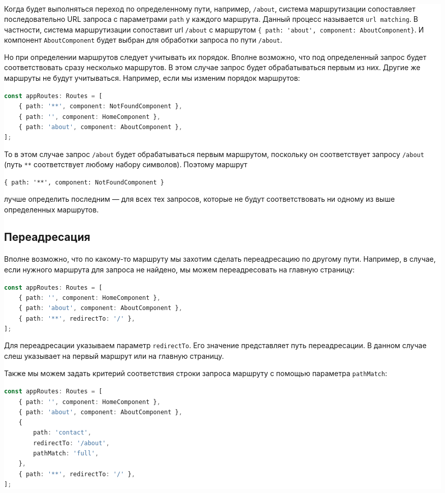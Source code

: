 Когда будет выполняться переход по определенному пути, например, `/about`, система маршрутизации сопоставляет последовательно URL запроса с параметрами `path` у каждого маршрута. Данный процесс называется `url matching`. В частности, система маршрутизации сопоставит url `/about` с маршрутом `{ path: 'about', component: AboutComponent}`. И компонент `AboutComponent` будет выбран для обработки запроса по пути `/about`.

Но при определении маршрутов следует учитывать их порядок. Вполне возможно, что под определенный запрос будет соответствовать сразу несколько маршрутов. В этом случае запрос будет обрабатываться первым из них. Другие же маршруты не будут учитываться. Например, если мы изменим порядок маршрутов:

```typescript
const appRoutes: Routes = [
    { path: '**', component: NotFoundComponent },
    { path: '', component: HomeComponent },
    { path: 'about', component: AboutComponent },
];
```

То в этом случае запрос `/about` будет обрабатываться первым маршрутом, поскольку он соответствует запросу `/about` (путь `**` соответствует любому набору символов). Поэтому маршрут

```
{ path: '**', component: NotFoundComponent }
```

лучше определить последним — для всех тех запросов, которые не будут соответствовать ни одному из выше определенных маршрутов.

## Переадресация

Вполне возможно, что по какому-то маршруту мы захотим сделать переадресацию по другому пути. Например, в случае, если нужного маршрута для запроса не найдено, мы можем переадресовать на главную страницу:

```typescript
const appRoutes: Routes = [
    { path: '', component: HomeComponent },
    { path: 'about', component: AboutComponent },
    { path: '**', redirectTo: '/' },
];
```

Для переадресации указываем параметр `redirectTo`. Его значение представляет путь переадресации. В данном случае слеш указывает на первый маршрут или на главную страницу.

Также мы можем задать критерий соответствия строки запроса маршруту с помощью параметра `pathMatch`:

```typescript
const appRoutes: Routes = [
    { path: '', component: HomeComponent },
    { path: 'about', component: AboutComponent },
    {
        path: 'contact',
        redirectTo: '/about',
        pathMatch: 'full',
    },
    { path: '**', redirectTo: '/' },
];
```
